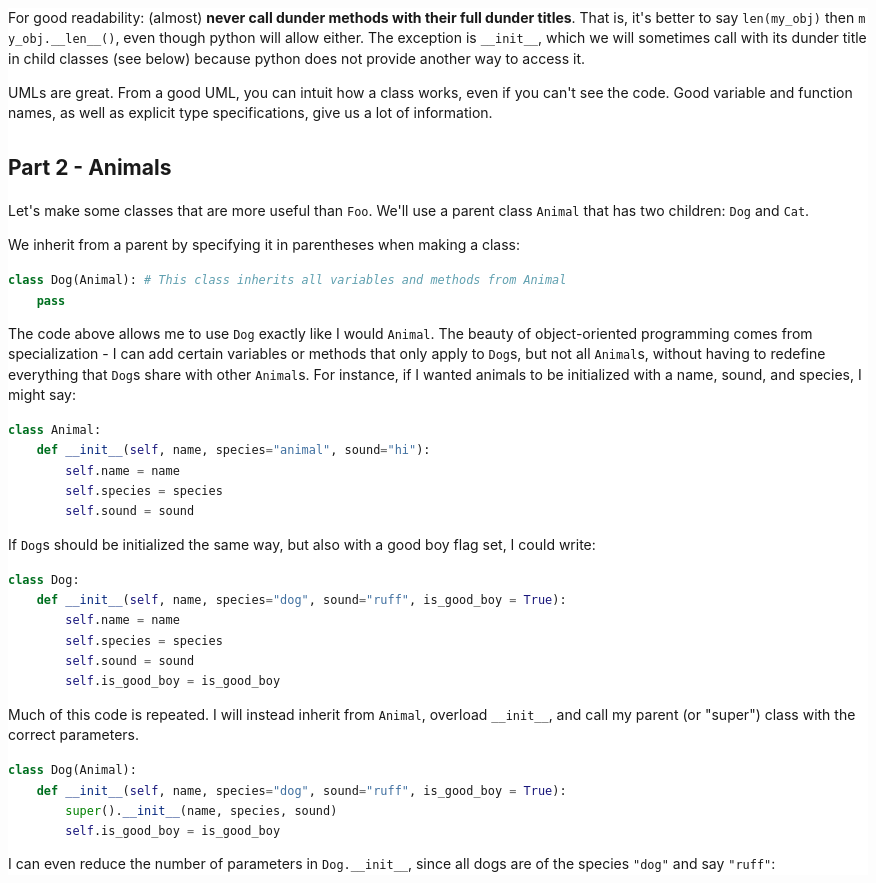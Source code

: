 For good readability: (almost) **never call dunder methods with their full dunder titles**. That is, it's better to say `len(my_obj)` then `my_obj.__len__()`, even though python will allow either. The exception is `__init__`, which we will sometimes call with its dunder title in child classes (see below) because python does not provide another way to access it.

UMLs are great. From a good UML, you can intuit how a class works, even if you can't see the code. Good variable and function names, as well as explicit type specifications, give us a lot of information.

## Part 2 - Animals

Let's make some classes that are more useful than `Foo`. We'll use a parent class `Animal` that has two children: `Dog` and `Cat`.

We inherit from a parent by specifying it in parentheses when making a class:

```python
class Dog(Animal): # This class inherits all variables and methods from Animal
    pass
```

The code above allows me to use `Dog` exactly like I would `Animal`. The beauty of object-oriented programming comes from specialization - I can add certain variables or methods that only apply to `Dog`s, but not all `Animal`s, without having to redefine everything that `Dog`s share with other `Animal`s. For instance, if I wanted animals to be initialized with a name, sound, and species, I might say:

```python
class Animal:
    def __init__(self, name, species="animal", sound="hi"):
        self.name = name
        self.species = species
        self.sound = sound
```

If `Dog`s should be initialized the same way, but also with a good boy flag set, I could write:
```python
class Dog:
    def __init__(self, name, species="dog", sound="ruff", is_good_boy = True):
        self.name = name
        self.species = species
        self.sound = sound
        self.is_good_boy = is_good_boy
```

Much of this code is repeated. I will instead inherit from `Animal`, overload `__init__`, and call my parent (or "super") class with the correct parameters.

```python
class Dog(Animal):
    def __init__(self, name, species="dog", sound="ruff", is_good_boy = True):
        super().__init__(name, species, sound)
        self.is_good_boy = is_good_boy
```

I can even reduce the number of parameters in `Dog.__init__`, since all dogs are of the species `"dog"` and say `"ruff"`:
